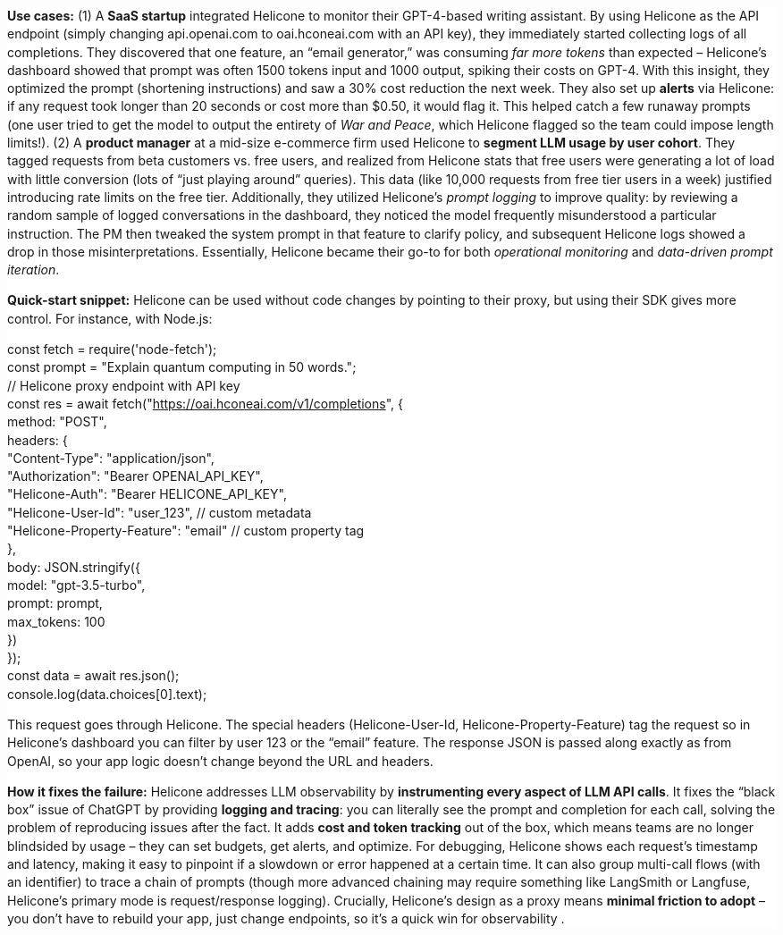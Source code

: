**Use cases:** (1) A **SaaS startup** integrated Helicone to monitor their GPT-4-based writing assistant. By using Helicone as the API endpoint (simply changing api.openai.com to oai.hconeai.com with an API key), they immediately started collecting logs of all completions. They discovered that one feature, an “email generator,” was consuming *far more tokens* than expected – Helicone’s dashboard showed that prompt was often 1500 tokens input and 1000 output, spiking their costs on GPT-4. With this insight, they optimized the prompt (shortening instructions) and saw a 30% cost reduction the next week. They also set up **alerts** via Helicone: if any request took longer than 20 seconds or cost more than $0.50, it would flag it. This helped catch a few runaway prompts (one user tried to get the model to output the entirety of *War and Peace*, which Helicone flagged so the team could impose length limits\!). (2) A **product manager** at a mid-size e-commerce firm used Helicone to **segment LLM usage by user cohort**. They tagged requests from beta customers vs. free users, and realized from Helicone stats that free users were generating a lot of load with little conversion (lots of “just playing around” queries). This data (like 10,000 requests from free tier users in a week) justified introducing rate limits on the free tier. Additionally, they utilized Helicone’s *prompt logging* to improve quality: by reviewing a random sample of logged conversations in the dashboard, they noticed the model frequently misunderstood a particular instruction. The PM then tweaked the system prompt in that feature to clarify policy, and subsequent Helicone logs showed a drop in those misinterpretations. Essentially, Helicone became their go-to for both *operational monitoring* and *data-driven prompt iteration*.

**Quick-start snippet:** Helicone can be used without code changes by pointing to their proxy, but using their SDK gives more control. For instance, with Node.js:

const fetch \= require('node-fetch');  
const prompt \= "Explain quantum computing in 50 words.";  
// Helicone proxy endpoint with API key  
const res \= await fetch("https://oai.hconeai.com/v1/completions", {  
  method: "POST",  
  headers: {  
    "Content-Type": "application/json",  
    "Authorization": "Bearer OPENAI\_API\_KEY",  
    "Helicone-Auth": "Bearer HELICONE\_API\_KEY",  
    "Helicone-User-Id": "user\_123",       // custom metadata  
    "Helicone-Property-Feature": "email"  // custom property tag  
  },  
  body: JSON.stringify({  
    model: "gpt-3.5-turbo",  
    prompt: prompt,  
    max\_tokens: 100  
  })  
});  
const data \= await res.json();  
console.log(data.choices\[0\].text);

This request goes through Helicone. The special headers (Helicone-User-Id, Helicone-Property-Feature) tag the request so in Helicone’s dashboard you can filter by user 123 or the “email” feature. The response JSON is passed along exactly as from OpenAI, so your app logic doesn’t change beyond the URL and headers.

**How it fixes the failure:** Helicone addresses LLM observability by **instrumenting every aspect of LLM API calls**. It fixes the “black box” issue of ChatGPT by providing **logging and tracing**: you can literally see the prompt and completion for each call, solving the problem of reproducing issues after the fact. It adds **cost and token tracking** out of the box, which means teams are no longer blindsided by usage – they can set budgets, get alerts, and optimize. For debugging, Helicone shows each request’s timestamp and latency, making it easy to pinpoint if a slowdown or error happened at a certain time. It can also group multi-call flows (with an identifier) to trace a chain of prompts (though more advanced chaining may require something like LangSmith or Langfuse, Helicone’s primary mode is request/response logging). Crucially, Helicone’s design as a proxy means **minimal friction to adopt** – you don’t have to rebuild your app, just change endpoints, so it’s a quick win for observability .
